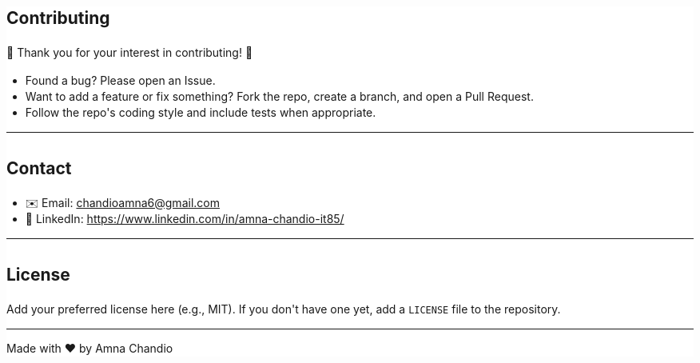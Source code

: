 
## Contributing

🎉 Thank you for your interest in contributing! 🌟

- Found a bug? Please open an Issue.
- Want to add a feature or fix something? Fork the repo, create a branch, and open a Pull Request.
- Follow the repo's coding style and include tests when appropriate.

---

## Contact

- ✉️ Email: chandioamna6@gmail.com  
- 🔗 LinkedIn: https://www.linkedin.com/in/amna-chandio-it85/

---

## License

Add your preferred license here (e.g., MIT). If you don't have one yet, add a `LICENSE` file to the repository.

---

Made with ❤️ by Amna Chandio

